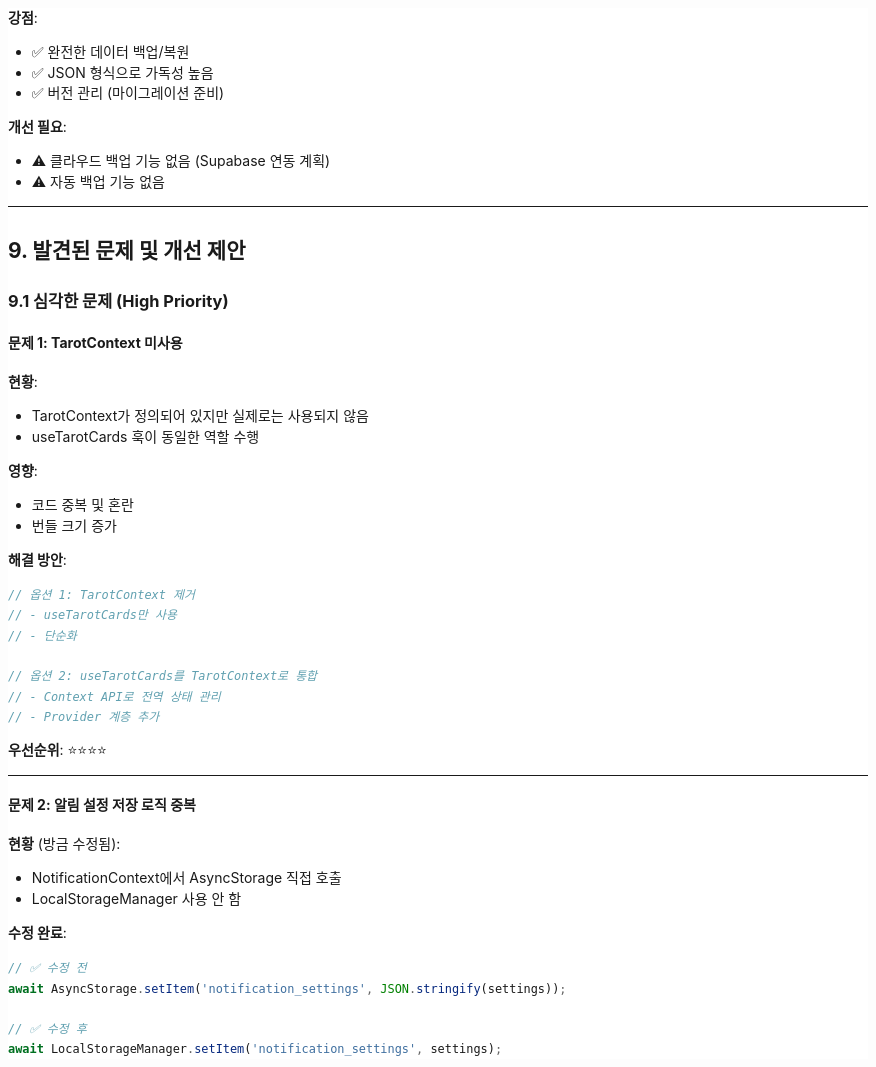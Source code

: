 **강점**:
- ✅ 완전한 데이터 백업/복원
- ✅ JSON 형식으로 가독성 높음
- ✅ 버전 관리 (마이그레이션 준비)

**개선 필요**:
- ⚠️ 클라우드 백업 기능 없음 (Supabase 연동 계획)
- ⚠️ 자동 백업 기능 없음

---

## 9. 발견된 문제 및 개선 제안

### 9.1 심각한 문제 (High Priority)

#### 문제 1: TarotContext 미사용

**현황**:
- TarotContext가 정의되어 있지만 실제로는 사용되지 않음
- useTarotCards 훅이 동일한 역할 수행

**영향**:
- 코드 중복 및 혼란
- 번들 크기 증가

**해결 방안**:
```typescript
// 옵션 1: TarotContext 제거
// - useTarotCards만 사용
// - 단순화

// 옵션 2: useTarotCards를 TarotContext로 통합
// - Context API로 전역 상태 관리
// - Provider 계층 추가
```

**우선순위**: ⭐⭐⭐⭐

---

#### 문제 2: 알림 설정 저장 로직 중복

**현황** (방금 수정됨):
- NotificationContext에서 AsyncStorage 직접 호출
- LocalStorageManager 사용 안 함

**수정 완료**:
```typescript
// ✅ 수정 전
await AsyncStorage.setItem('notification_settings', JSON.stringify(settings));

// ✅ 수정 후
await LocalStorageManager.setItem('notification_settings', settings);
```
